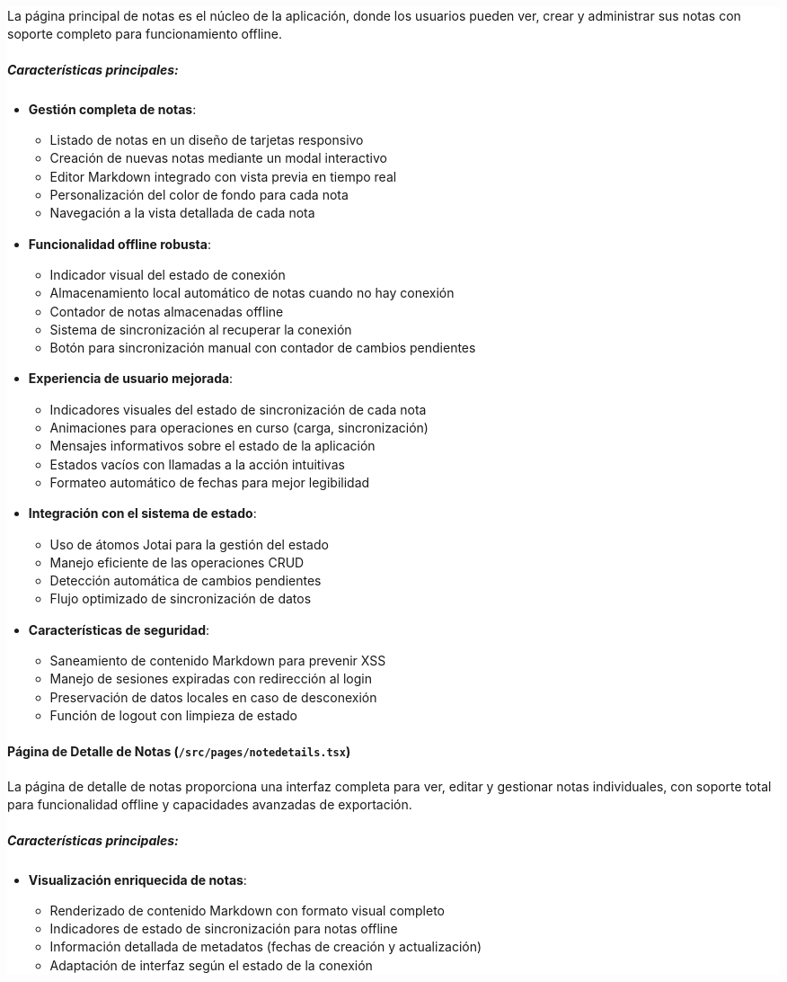 La página principal de notas es el núcleo de la aplicación, donde los usuarios pueden ver, crear y administrar sus notas con soporte completo para funcionamiento offline.

##### Características principales:

- **Gestión completa de notas**:

  - Listado de notas en un diseño de tarjetas responsivo
  - Creación de nuevas notas mediante un modal interactivo
  - Editor Markdown integrado con vista previa en tiempo real
  - Personalización del color de fondo para cada nota
  - Navegación a la vista detallada de cada nota

- **Funcionalidad offline robusta**:

  - Indicador visual del estado de conexión
  - Almacenamiento local automático de notas cuando no hay conexión
  - Contador de notas almacenadas offline
  - Sistema de sincronización al recuperar la conexión
  - Botón para sincronización manual con contador de cambios pendientes

- **Experiencia de usuario mejorada**:

  - Indicadores visuales del estado de sincronización de cada nota
  - Animaciones para operaciones en curso (carga, sincronización)
  - Mensajes informativos sobre el estado de la aplicación
  - Estados vacíos con llamadas a la acción intuitivas
  - Formateo automático de fechas para mejor legibilidad

- **Integración con el sistema de estado**:

  - Uso de átomos Jotai para la gestión del estado
  - Manejo eficiente de las operaciones CRUD
  - Detección automática de cambios pendientes
  - Flujo optimizado de sincronización de datos

- **Características de seguridad**:
  - Saneamiento de contenido Markdown para prevenir XSS
  - Manejo de sesiones expiradas con redirección al login
  - Preservación de datos locales en caso de desconexión
  - Función de logout con limpieza de estado

#### Página de Detalle de Notas (`/src/pages/notedetails.tsx`)

La página de detalle de notas proporciona una interfaz completa para ver, editar y gestionar notas individuales, con soporte total para funcionalidad offline y capacidades avanzadas de exportación.

##### Características principales:

- **Visualización enriquecida de notas**:

  - Renderizado de contenido Markdown con formato visual completo
  - Indicadores de estado de sincronización para notas offline
  - Información detallada de metadatos (fechas de creación y actualización)
  - Adaptación de interfaz según el estado de la conexión
